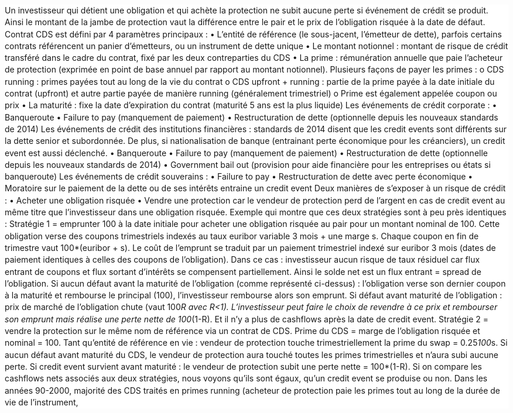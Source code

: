 Un investisseur qui détient une obligation et qui achète la protection ne subit aucune perte si événement de crédit se produit. Ainsi le montant de la jambe de
protection vaut la différence entre le pair et le prix de l’obligation risquée à la date de défaut.
Contrat CDS est défini par 4 paramètres principaux :
• L’entité de référence (le sous-jacent, l’émetteur de dette), parfois certains contrats référencent un panier d’émetteurs, ou un instrument de dette unique
• Le montant notionnel : montant de risque de crédit transféré dans le cadre du contrat, fixé par les deux contreparties du CDS
• La prime : rémunération annuelle que paie l’acheteur de protection (exprimée en point de base annuel par rapport au montant notionnel). Plusieurs
façons de payer les primes :
o CDS running : primes payées tout au long de la vie du contrat
o CDS upfront + running : partie de la prime payée à la date initiale du contrat (upfront) et autre partie payée de manière running
(généralement trimestriel)
o Prime est également appelée coupon ou prix
• La maturité : fixe la date d’expiration du contrat (maturité 5 ans est la plus liquide)
Les événements de crédit corporate :
• Banqueroute
• Failure to pay (manquement de paiement)
• Restructuration de dette (optionnelle depuis les nouveaux standards de 2014)
Les événements de crédit des institutions financières : standards de 2014 disent que les credit events sont différents sur la dette senior et subordonnée. De plus,
si nationalisation de banque (entrainant perte économique pour les créanciers), un credit event est aussi déclenché.
• Banqueroute
• Failure to pay (manquement de paiement)
• Restructuration de dette (optionnelle depuis les nouveaux standards de 2014)
• Government bail out (provision pour aide financière pour les entreprises ou états si banqueroute)
Les événements de crédit souverains :
• Failure to pay
• Restructuration de dette avec perte économique
• Moratoire sur le paiement de la dette ou de ses intérêts entraine un credit event
Deux manières de s’exposer à un risque de crédit :
• Acheter une obligation risquée
• Vendre une protection car le vendeur de protection perd de l’argent en cas de credit event au même titre que l’investisseur dans une obligation risquée.
Exemple qui montre que ces deux stratégies sont à peu près identiques :
Stratégie 1 = emprunter 100 à la date initiale pour acheter une obligation risquée au pair pour un montant nominal de 100. Cette obligation verse des coupons
trimestriels indexés au taux euribor variable 3 mois + une marge s. Chaque coupon en fin de trimestre vaut 100*(euribor + s). Le coût de l’emprunt se traduit par
un paiement trimestriel indexé sur euribor 3 mois (dates de paiement identiques à celles des coupons de l’obligation). Dans ce cas : investisseur aucun risque de
taux résiduel car flux entrant de coupons et flux sortant d’intérêts se compensent partiellement. Ainsi le solde net est un flux entrant = spread de l’obligation.
Si aucun défaut avant la maturité de l’obligation (comme représenté ci-dessus) : l’obligation verse son dernier coupon à la maturité et rembourse le principal (100),
l’investisseur rembourse alors son emprunt.
Si défaut avant maturité de l’obligation : prix de marché de l’obligation chute (vaut 100*R avec R<1). L’investisseur peut faire le choix de revendre à ce prix et
rembourser son emprunt mais réalise une perte nette de 100*(1-R). Et il n’y a plus de cashflows après la date de credit event.
Stratégie 2 = vendre la protection sur le même nom de référence via un contrat de CDS. Prime du CDS = marge de l’obligation risquée et nominal = 100. Tant
qu’entité de référence en vie : vendeur de protection touche trimestriellement la prime du swap = 0.25*100*s. Si aucun défaut avant maturité du CDS, le vendeur
de protection aura touché toutes les primes trimestrielles et n’aura subi aucune perte. Si credit event survient avant maturité : le vendeur de protection subit une
perte nette = 100*(1-R).
Si on compare les cashflows nets associés aux deux stratégies, nous voyons qu’ils sont égaux, qu’un credit event se produise ou non.
Dans les années 90-2000, majorité des CDS traités en primes running (acheteur de protection paie les primes tout au long de la durée de vie de l’instrument,
